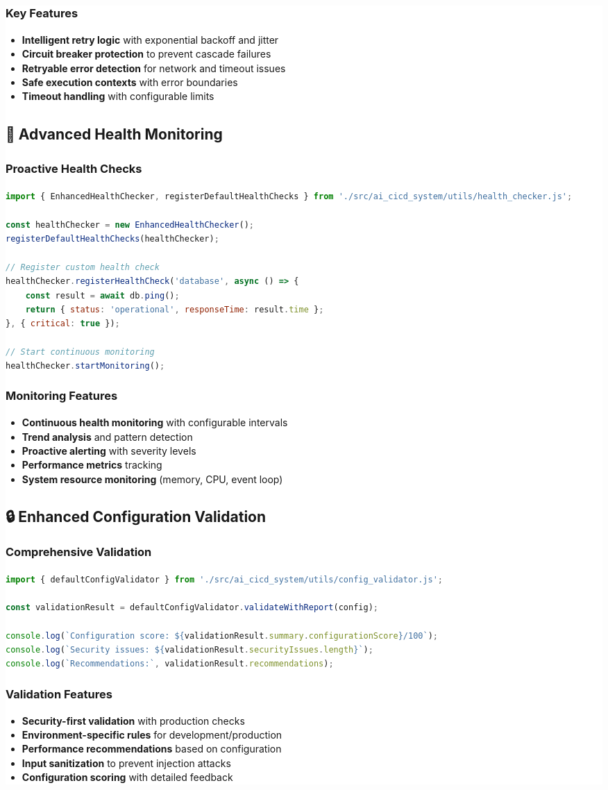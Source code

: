 ### Key Features
- **Intelligent retry logic** with exponential backoff and jitter
- **Circuit breaker protection** to prevent cascade failures
- **Retryable error detection** for network and timeout issues
- **Safe execution contexts** with error boundaries
- **Timeout handling** with configurable limits

## 🏥 Advanced Health Monitoring

### Proactive Health Checks
```javascript
import { EnhancedHealthChecker, registerDefaultHealthChecks } from './src/ai_cicd_system/utils/health_checker.js';

const healthChecker = new EnhancedHealthChecker();
registerDefaultHealthChecks(healthChecker);

// Register custom health check
healthChecker.registerHealthCheck('database', async () => {
    const result = await db.ping();
    return { status: 'operational', responseTime: result.time };
}, { critical: true });

// Start continuous monitoring
healthChecker.startMonitoring();
```

### Monitoring Features
- **Continuous health monitoring** with configurable intervals
- **Trend analysis** and pattern detection
- **Proactive alerting** with severity levels
- **Performance metrics** tracking
- **System resource monitoring** (memory, CPU, event loop)

## 🔒 Enhanced Configuration Validation

### Comprehensive Validation
```javascript
import { defaultConfigValidator } from './src/ai_cicd_system/utils/config_validator.js';

const validationResult = defaultConfigValidator.validateWithReport(config);

console.log(`Configuration score: ${validationResult.summary.configurationScore}/100`);
console.log(`Security issues: ${validationResult.securityIssues.length}`);
console.log(`Recommendations:`, validationResult.recommendations);
```

### Validation Features
- **Security-first validation** with production checks
- **Environment-specific rules** for development/production
- **Performance recommendations** based on configuration
- **Input sanitization** to prevent injection attacks
- **Configuration scoring** with detailed feedback
